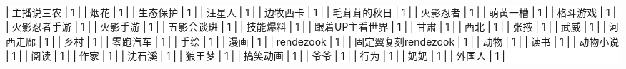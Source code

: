| 主播说三农 | 1 |
| 烟花 | 1 |
| 生态保护 | 1 |
| 汪星人 | 1 |
| 边牧西卡 | 1 |
| 毛茸茸的秋日 | 1 |
| 火影忍者 | 1 |
| 萌黄一槽 | 1 |
| 格斗游戏 | 1 |
| 火影忍者手游 | 1 |
| 火影手游 | 1 |
| 五影会谈斑 | 1 |
| 技能爆料 | 1 |
| 跟着UP主看世界 | 1 |
| 甘肃 | 1 |
| 西北 | 1 |
| 张掖 | 1 |
| 武威 | 1 |
| 河西走廊 | 1 |
| 乡村 | 1 |
| 零跑汽车 | 1 |
| 手绘 | 1 |
| 漫画 | 1 |
| rendezook | 1 |
| 固定翼复刻rendezook | 1 |
| 动物 | 1 |
| 读书 | 1 |
| 动物小说 | 1 |
| 阅读 | 1 |
| 作家 | 1 |
| 沈石溪 | 1 |
| 狼王梦 | 1 |
| 搞笑动画 | 1 |
| 爷爷 | 1 |
| 行为 | 1 |
| 奶奶 | 1 |
| 外国人 | 1 |